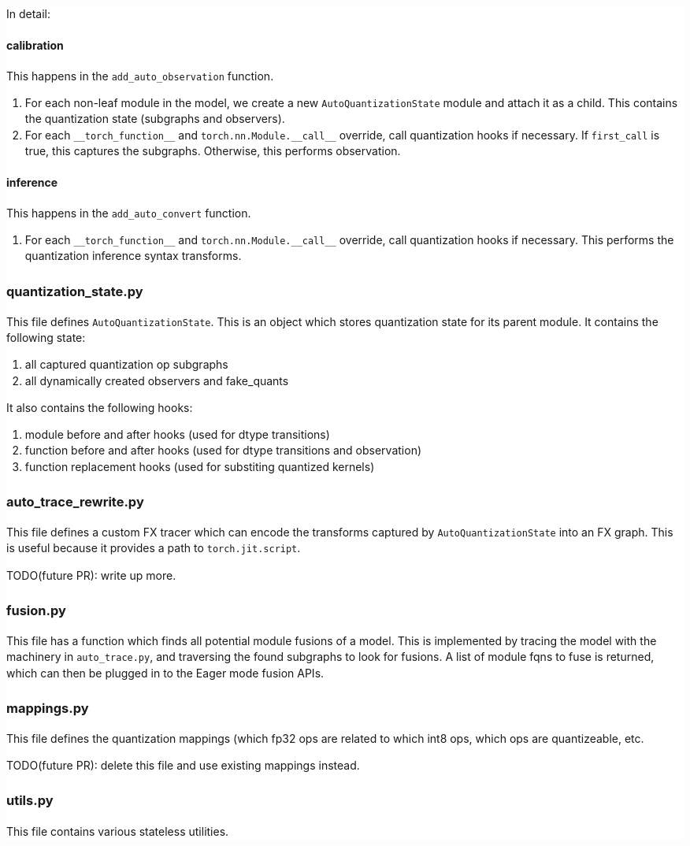 In detail:

#### calibration

This happens in the `add_auto_observation` function.

1. For each non-leaf module in the model, we create a new `AutoQuantizationState`
module and attach it as a child. This contains the quantization state
(subgraphs and observers).
2. For each `__torch_function__` and `torch.nn.Module.__call__` override, call
quantization hooks if necessary. If `first_call` is true, this captures the
subgraphs. Otherwise, this performs observation.

#### inference

This happens in the `add_auto_convert` function.

1. For each `__torch_function__` and `torch.nn.Module.__call__` override, call
quantization hooks if necessary. This performs the quantization inference
syntax transforms.

### quantization_state.py

This file defines `AutoQuantizationState`. This is an object which
stores quantization state for its parent module. It contains the following state:

1. all captured quantization op subgraphs
2. all dynamically created observers and fake_quants

It also contains the following hooks:

1. module before and after hooks (used for dtype transitions)
2. function before and after hooks (used for dtype transitions and observation)
3. function replacement hooks (used for substiting quantized kernels)

### auto_trace_rewrite.py

This file defines a custom FX tracer which can encode the transforms captured
by `AutoQuantizationState` into an FX graph. This is useful because it provides
a path to `torch.jit.script`.

TODO(future PR): write up more.

### fusion.py

This file has a function which finds all potential module fusions of a model.
This is implemented by tracing the model with the machinery in `auto_trace.py`,
and traversing the found subgraphs to look for fusions. A list of module fqns
to fuse is returned, which can then be plugged in to the Eager mode fusion APIs.

### mappings.py

This file defines the quantization mappings (which fp32 ops are related to which int8
ops, which ops are quantizeable, etc.

TODO(future PR): delete this file and use existing mappings instead.

### utils.py

This file contains various stateless utilities.
